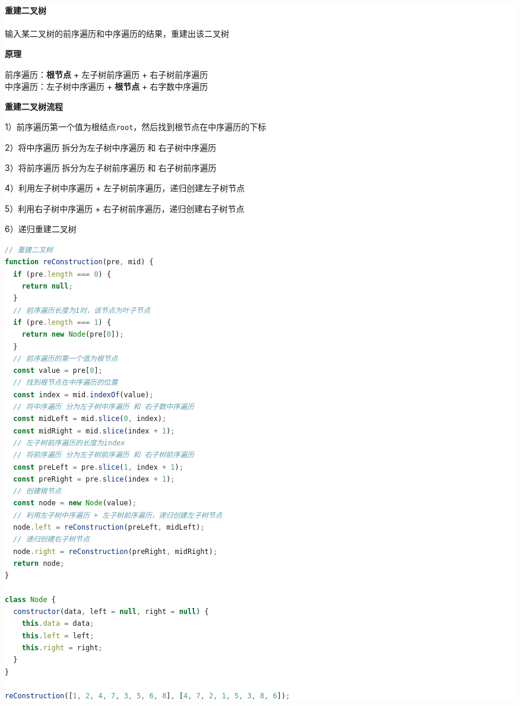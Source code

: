 #### 重建二叉树

输入某二叉树的前序遍历和中序遍历的结果，重建出该二叉树

**原理**

前序遍历：**根节点** + 左子树前序遍历 + 右子树前序遍历  
中序遍历：左子树中序遍历 + **根节点** + 右字数中序遍历

**重建二叉树流程**

1）前序遍历第一个值为根结点`root`，然后找到根节点在中序遍历的下标

2）将中序遍历 拆分为左子树中序遍历 和 右子树中序遍历

3）将前序遍历 拆分为左子树前序遍历 和 右子树前序遍历

4）利用左子树中序遍历 + 左子树前序遍历，递归创建左子树节点

5）利用右子树中序遍历 + 右子树前序遍历，递归创建右子树节点

6）递归重建二叉树

```js
// 重建二叉树
function reConstruction(pre, mid) {
  if (pre.length === 0) {
    return null;
  }
  // 前序遍历长度为1时，该节点为叶子节点
  if (pre.length === 1) {
    return new Node(pre[0]);
  }
  // 前序遍历的第一个值为根节点
  const value = pre[0];
  // 找到根节点在中序遍历的位置
  const index = mid.indexOf(value);
  // 将中序遍历 分为左子树中序遍历 和 右子数中序遍历
  const midLeft = mid.slice(0, index);
  const midRight = mid.slice(index + 1);
  // 左子树前序遍历的长度为index
  // 将前序遍历 分为左子树前序遍历 和 右子树前序遍历
  const preLeft = pre.slice(1, index + 1);
  const preRight = pre.slice(index + 1);
  // 创建根节点
  const node = new Node(value);
  // 利用左子树中序遍历 + 左子树前序遍历，递归创建左子树节点
  node.left = reConstruction(preLeft, midLeft);
  // 递归创建右子树节点
  node.right = reConstruction(preRight, midRight);
  return node;
}

class Node {
  constructor(data, left = null, right = null) {
    this.data = data;
    this.left = left;
    this.right = right;
  }
}

reConstruction([1, 2, 4, 7, 3, 5, 6, 8], [4, 7, 2, 1, 5, 3, 8, 6]);
```
